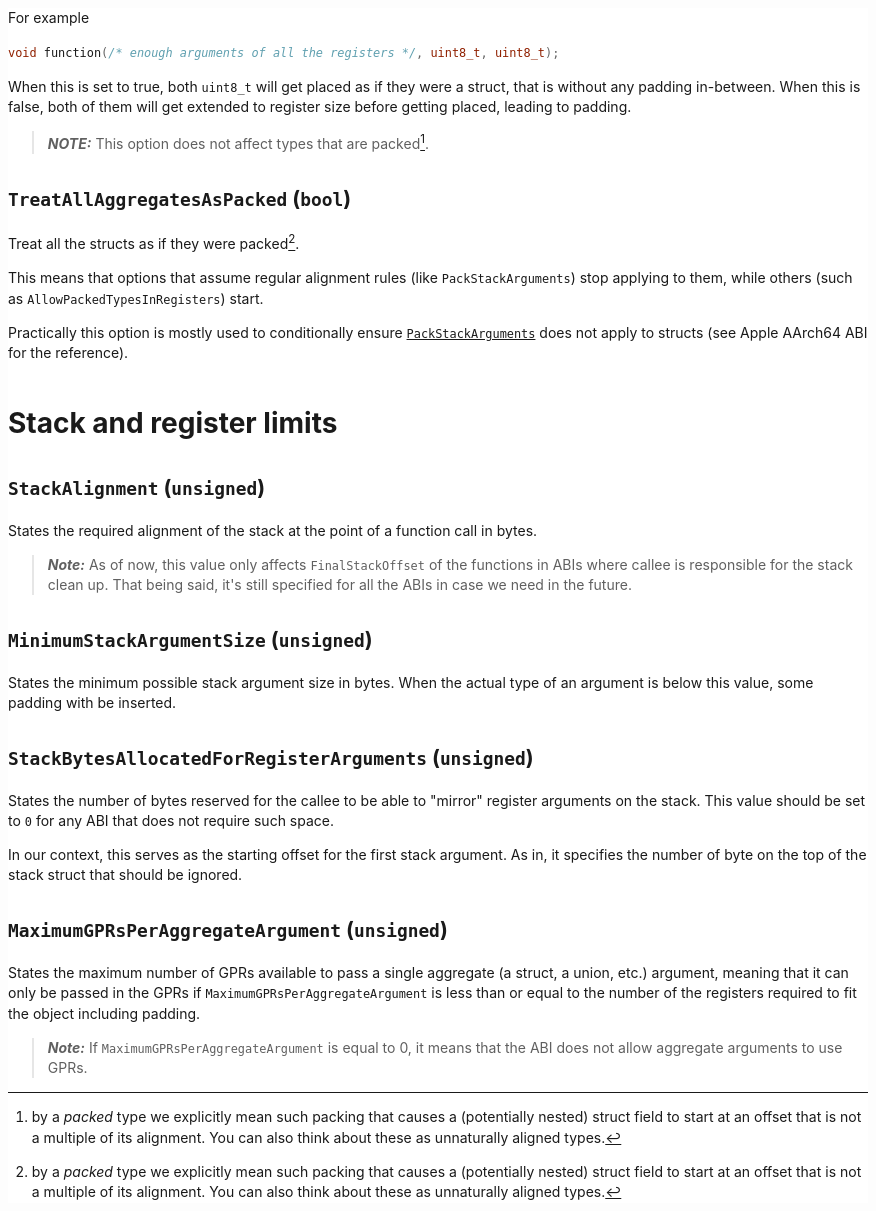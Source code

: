 For example

```cpp
void function(/* enough arguments of all the registers */, uint8_t, uint8_t);
```

When this is set to true, both `uint8_t` will get placed as if they were a struct, that is without any padding in-between. When this is false, both of them will get extended to register size before getting placed, leading to padding.

> **_NOTE:_** This option does not affect types that are packed[^1].

## `TreatAllAggregatesAsPacked` (`bool`)

Treat all the structs as if they were packed[^1].

This means that options that assume regular alignment rules (like `PackStackArguments`) stop applying to them, while others (such as `AllowPackedTypesInRegisters`) start.

Practically this option is mostly used to conditionally ensure [`PackStackArguments`](#packstackarguments-bool) does not apply to structs (see Apple AArch64 ABI for the reference).

# Stack and register limits

## `StackAlignment` (`unsigned`)

States the required alignment of the stack at the point of a function call in bytes.

> **_Note:_** As of now, this value only affects `FinalStackOffset` of the functions in ABIs where callee is responsible for the stack clean up.  That being said, it's still specified for all the ABIs in case we need in the future.

## `MinimumStackArgumentSize` (`unsigned`)

States the minimum possible stack argument size in bytes. When the actual type of an argument is below this value, some padding with be inserted.

## `StackBytesAllocatedForRegisterArguments` (`unsigned`)

States the number of bytes reserved for the callee to be able to "mirror" register arguments on the stack. This value should be set to `0` for any ABI that does not require such space.

In our context, this serves as the starting offset for the first stack argument. As in, it specifies the number of byte on the top of the stack struct that should be ignored.

## `MaximumGPRsPerAggregateArgument` (`unsigned`)

States the maximum number of GPRs available to pass a single aggregate (a struct, a union, etc.) argument, meaning that it can only be passed in the GPRs if `MaximumGPRsPerAggregateArgument` is less than or equal to the number of the registers required to fit the object including padding.

> **_Note:_** If `MaximumGPRsPerAggregateArgument` is equal to 0, it means that the ABI does not allow aggregate arguments to use GPRs.


[^1]: by a _packed_ type we explicitly mean such packing that causes a (potentially nested) struct field to start at an offset that is not a multiple of its alignment. You can also think about these as unnaturally aligned types.